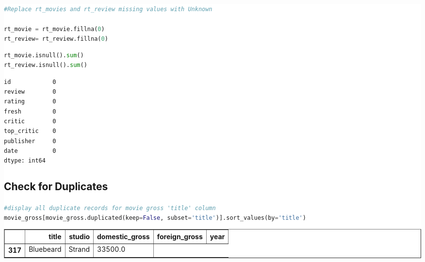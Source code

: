 


```python
#Replace rt_movies and rt_review missing values with Unknown

rt_movie = rt_movie.fillna(0)
rt_review= rt_review.fillna(0)
```


```python
rt_movie.isnull().sum()
rt_review.isnull().sum()
```




    id            0
    review        0
    rating        0
    fresh         0
    critic        0
    top_critic    0
    publisher     0
    date          0
    dtype: int64



## Check for Duplicates


```python
#display all duplicate records for movie gross 'title' column
movie_gross[movie_gross.duplicated(keep=False, subset='title')].sort_values(by='title')
```




<div>
<style scoped>
    .dataframe tbody tr th:only-of-type {
        vertical-align: middle;
    }

    .dataframe tbody tr th {
        vertical-align: top;
    }

    .dataframe thead th {
        text-align: right;
    }
</style>
<table border="1" class="dataframe">
  <thead>
    <tr style="text-align: right;">
      <th></th>
      <th>title</th>
      <th>studio</th>
      <th>domestic_gross</th>
      <th>foreign_gross</th>
      <th>year</th>
    </tr>
  </thead>
  <tbody>
    <tr>
      <th>317</th>
      <td>Bluebeard</td>
      <td>Strand</td>
      <td>33500.0</td>
